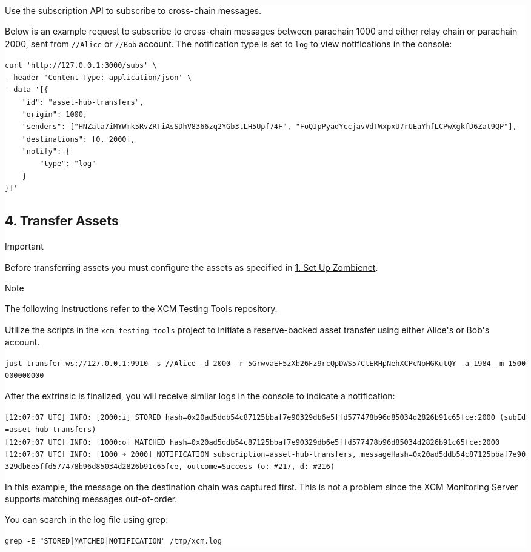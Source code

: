 Use the subscription API to subscribe to cross-chain messages.

Below is an example request to subscribe to cross-chain messages between parachain 1000 and either relay chain or parachain 2000, sent from `//Alice` or `//Bob` account. The notification type is set to `log` to view notifications in the console:

```shell
curl 'http://127.0.0.1:3000/subs' \
--header 'Content-Type: application/json' \
--data '[{
    "id": "asset-hub-transfers",
    "origin": 1000,
    "senders": ["HNZata7iMYWmk5RvZRTiAsSDhV8366zq2YGb3tLH5Upf74F", "FoQJpPyadYccjavVdTWxpxU7rUEaYhfLCPwXgkfD6Zat9QP"],
    "destinations": [0, 2000],
    "notify": {
        "type": "log"
    }
}]'
```

## 4. Transfer Assets

> [!IMPORTANT]
> Before transferring assets you must configure the assets as specified in [1. Set Up Zombienet](#1-set-up-zombienet).

> [!NOTE]
> The following instructions refer to the XCM Testing Tools repository.

Utilize the [scripts](https://github.com/sodazone/xcm-testing-tools#assets-tranfser) in the `xcm-testing-tools` project to initiate a reserve-backed asset transfer using either Alice's or Bob's account.

```shell
just transfer ws://127.0.0.1:9910 -s //Alice -d 2000 -r 5GrwvaEF5zXb26Fz9rcQpDWS57CtERHpNehXCPcNoHGKutQY -a 1984 -m 1500000000000
```

After the extrinsic is finalized, you will receive similar logs in the console to indicate a notification:

```
[12:07:07 UTC] INFO: [2000:i] STORED hash=0x20ad5ddb54c87125bbaf7e90329db6e5ffd577478b96d85034d2826b91c65fce:2000 (subId=asset-hub-transfers)
[12:07:07 UTC] INFO: [1000:o] MATCHED hash=0x20ad5ddb54c87125bbaf7e90329db6e5ffd577478b96d85034d2826b91c65fce:2000
[12:07:07 UTC] INFO: [1000 ➜ 2000] NOTIFICATION subscription=asset-hub-transfers, messageHash=0x20ad5ddb54c87125bbaf7e90329db6e5ffd577478b96d85034d2826b91c65fce, outcome=Success (o: #217, d: #216)
```

In this example, the message on the destination chain was captured first. This is not a problem since the XCM Monitoring Server supports matching messages out-of-order.

You can search in the log file using grep:

```shell
grep -E "STORED|MATCHED|NOTIFICATION" /tmp/xcm.log
```
